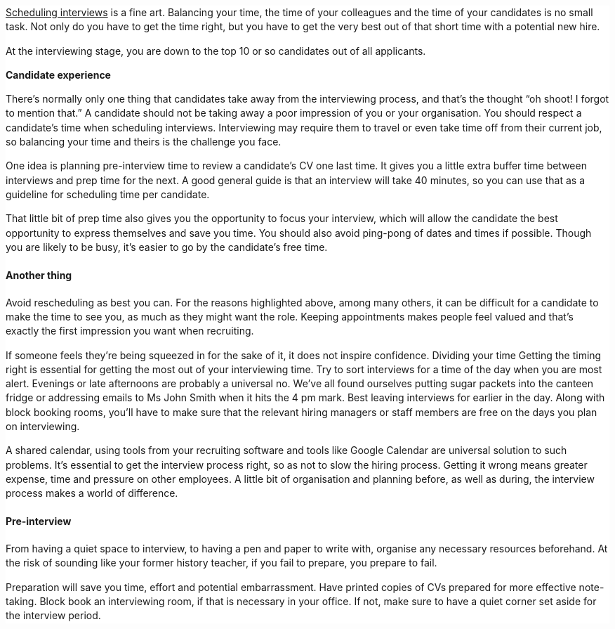 [Scheduling interviews](https://hirehive.com/recruiting-features/interview-scheduling/) is a fine art. Balancing your time, the time of your colleagues and the time of your candidates is no small task. Not only do you have to get the time right, but you have to get the very best out of that short time with a potential new hire.

At the interviewing stage, you are down to the top 10 or so candidates out of all applicants.

**Candidate experience**

There’s normally only one thing that candidates take away from the interviewing process, and that’s the thought “oh shoot! I forgot to mention that.” A candidate should not be taking away a poor impression of you or your organisation. You should respect a candidate’s time when scheduling interviews. Interviewing may require them to travel or even take time off from their current job, so balancing your time and theirs is the challenge you face.

One idea is planning pre-interview time to review a candidate’s CV one last time. It gives you a little extra buffer time between interviews and prep time for the next. A good general guide is that an interview will take 40 minutes, so you can use that as a guideline for scheduling time per candidate.

That little bit of prep time also gives you the opportunity to focus your interview, which will allow the candidate the best opportunity to express themselves and save you time. You should also avoid ping-pong of dates and times if possible. Though you are likely to be busy, it’s easier to go by the candidate’s free time.

#### Another thing

Avoid rescheduling as best you can. For the reasons highlighted above, among many others, it can be difficult for a candidate to make the time to see you, as much as they might want the role. Keeping appointments makes people feel valued and that’s exactly the first impression you want when recruiting.

If someone feels they’re being squeezed in for the sake of it, it does not inspire confidence. Dividing your time Getting the timing right is essential for getting the most out of your interviewing time. Try to sort interviews for a time of the day when you are most alert. Evenings or late afternoons are probably a universal no. We’ve all found ourselves putting sugar packets into the canteen fridge or addressing emails to Ms John Smith when it hits the 4 pm mark. Best leaving interviews for earlier in the day. Along with block booking rooms, you’ll have to make sure that the relevant hiring managers or staff members are free on the days you plan on interviewing.

A shared calendar, using tools from your recruiting software and tools like Google Calendar are universal solution to such problems. It’s essential to get the interview process right, so as not to slow the hiring process. Getting it wrong means greater expense, time and pressure on other employees. A little bit of organisation and planning before, as well as during, the interview process makes a world of difference.

#### Pre-interview

From having a quiet space to interview, to having a pen and paper to write with, organise any necessary resources beforehand. At the risk of sounding like your former history teacher, if you fail to prepare, you prepare to fail.

Preparation will save you time, effort and potential embarrassment. Have printed copies of CVs prepared for more effective note-taking. Block book an interviewing room, if that is necessary in your office. If not, make sure to have a quiet corner set aside for the interview period.
